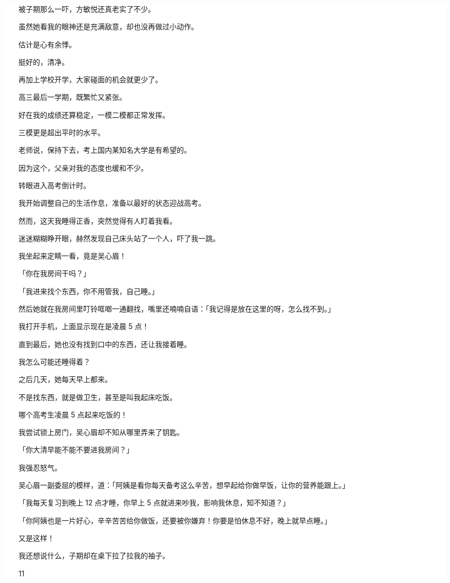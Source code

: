 &emsp;&emsp;被子期那么一吓，方敏悦还真老实了不少。  
  
&emsp;&emsp;虽然她看我的眼神还是充满敌意，却也没再做过小动作。  
  
&emsp;&emsp;估计是心有余悸。  
  
&emsp;&emsp;挺好的，清净。  
  
&emsp;&emsp;再加上学校开学，大家碰面的机会就更少了。  
  
&emsp;&emsp;高三最后一学期，既繁忙又紧张。  
  
&emsp;&emsp;好在我的成绩还算稳定，一模二模都正常发挥。  
  
&emsp;&emsp;三模更是超出平时的水平。  
  
&emsp;&emsp;老师说，保持下去，考上国内某知名大学是有希望的。  
  
&emsp;&emsp;因为这个，父亲对我的态度也缓和不少。  
  
&emsp;&emsp;转眼进入高考倒计时。  
  
&emsp;&emsp;我开始调整自己的生活作息，准备以最好的状态迎战高考。  
  
&emsp;&emsp;然而，这天我睡得正香，突然觉得有人盯着我看。  
  
&emsp;&emsp;迷迷糊糊睁开眼，赫然发现自己床头站了一个人，吓了我一跳。  
  
&emsp;&emsp;我坐起来定睛一看，竟是吴心眉！  
  
&emsp;&emsp;「你在我房间干吗？」  
  
&emsp;&emsp;「我进来找个东西，你不用管我，自己睡。」  
  
&emsp;&emsp;然后她就在我房间里叮铃哐啷一通翻找，嘴里还喃喃自语：「我记得是放在这里的呀，怎么找不到。」  
  
&emsp;&emsp;我打开手机，上面显示现在是凌晨 5 点！  
  
&emsp;&emsp;直到最后，她也没有找到口中的东西，还让我接着睡。  
  
&emsp;&emsp;我怎么可能还睡得着？  
  
&emsp;&emsp;之后几天，她每天早上都来。  
  
&emsp;&emsp;不是找东西，就是做卫生，甚至是叫我起床吃饭。  
  
&emsp;&emsp;哪个高考生凌晨 5 点起来吃饭的！  
  
&emsp;&emsp;我尝试锁上房门，吴心眉却不知从哪里弄来了钥匙。  
  
&emsp;&emsp;「你大清早能不能不要进我房间？」  
  
&emsp;&emsp;我强忍怒气。  
  
&emsp;&emsp;吴心眉一副委屈的模样，道：「阿姨是看你每天备考这么辛苦，想早起给你做早饭，让你的营养能跟上。」  
  
&emsp;&emsp;「我每天复习到晚上 12 点才睡，你早上 5 点就进来吵我，影响我休息，知不知道？」  
  
&emsp;&emsp;「你阿姨也是一片好心，辛辛苦苦给你做饭，还要被你嫌弃！你要是怕休息不好，晚上就早点睡。」  
  
&emsp;&emsp;又是这样！  
  
&emsp;&emsp;我还想说什么，子期却在桌下拉了拉我的袖子。  
  
&emsp;&emsp;11  
  